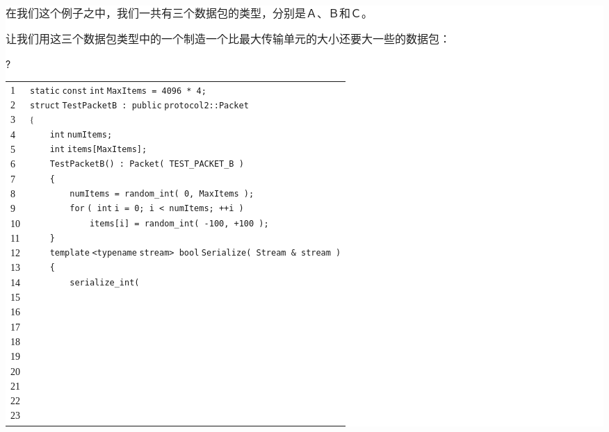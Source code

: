 <p class="MsoNormal" align="left" style="line-height: 16.8pt; vertical-align: baseline;"><span style="font-size: 12pt; color: rgb(34, 34, 34);"><span style="font-family:微软雅黑;">在我们这个例子之中，我们一共有三个数据包的类型，分别是Ａ、Ｂ和Ｃ。</span></span></p><p class="MsoNormal" align="left" style="line-height: 16.8pt; vertical-align: baseline;"><span style="font-size: 12pt; color: rgb(34, 34, 34);"><span style="font-family:微软雅黑;">让我们用这三个数据包类型中的一个制造一个比最大传输单元的大小还要大一些的数据包：</span></span></p><div><div id="highlighter_44479" class="syntaxhighlighter  cpp"><div class="toolbar"><a class="toolbar_item command_help help">?</a></div><table cellpadding="0" cellspacing="0"><tr><td class="gutter"><div class="line number1 index0 alt2"><span style="font-family:微软雅黑;">1</span></div><div class="line number2 index1 alt1"><span style="font-family:微软雅黑;">2</span></div><div class="line number3 index2 alt2"><span style="font-family:微软雅黑;">3</span></div><div class="line number4 index3 alt1"><span style="font-family:微软雅黑;">4</span></div><div class="line number5 index4 alt2"><span style="font-family:微软雅黑;">5</span></div><div class="line number6 index5 alt1"><span style="font-family:微软雅黑;">6</span></div><div class="line number7 index6 alt2"><span style="font-family:微软雅黑;">7</span></div><div class="line number8 index7 alt1"><span style="font-family:微软雅黑;">8</span></div><div class="line number9 index8 alt2"><span style="font-family:微软雅黑;">9</span></div><div class="line number10 index9 alt1"><span style="font-family:微软雅黑;">10</span></div><div class="line number11 index10 alt2"><span style="font-family:微软雅黑;">11</span></div><div class="line number12 index11 alt1"><span style="font-family:微软雅黑;">12</span></div><div class="line number13 index12 alt2"><span style="font-family:微软雅黑;">13</span></div><div class="line number14 index13 alt1"><span style="font-family:微软雅黑;">14</span></div><div class="line number15 index14 alt2"><span style="font-family:微软雅黑;">15</span></div><div class="line number16 index15 alt1"><span style="font-family:微软雅黑;">16</span></div><div class="line number17 index16 alt2"><span style="font-family:微软雅黑;">17</span></div><div class="line number18 index17 alt1"><span style="font-family:微软雅黑;">18</span></div><div class="line number19 index18 alt2"><span style="font-family:微软雅黑;">19</span></div><div class="line number20 index19 alt1"><span style="font-family:微软雅黑;">20</span></div><div class="line number21 index20 alt2"><span style="font-family:微软雅黑;">21</span></div><div class="line number22 index21 alt1"><span style="font-family:微软雅黑;">22</span></div><div class="line number23 index22 alt2"><span style="font-family:微软雅黑;">23</span></div></td><td class="code"><div class="container"><div class="line number1 index0 alt2"><span style="font-family:微软雅黑;"><code class="cpp keyword bold">static</code> <code class="cpp keyword bold">const</code> <code class="cpp color1 bold">int</code> <code class="cpp plain">MaxItems = 4096 * 4;</code></span></div><div class="line number2 index1 alt1"><span style="font-family:微软雅黑;"> </span></div><div class="line number3 index2 alt2"><span style="font-family:微软雅黑;"><code class="cpp keyword bold">struct</code> <code class="cpp plain">TestPacketB : </code><code class="cpp keyword bold">public</code> <code class="cpp plain">protocol2::Packet</code></span></div><div class="line number4 index3 alt1"><code class="cpp plain"><span style="font-family:微软雅黑;">{</span></code></div><div class="line number5 index4 alt2"><span style="font-family:微软雅黑;"><code class="cpp spaces">    </code><code class="cpp color1 bold">int</code> <code class="cpp plain">numItems;</code></span></div><div class="line number6 index5 alt1"><span style="font-family:微软雅黑;"><code class="cpp spaces">    </code><code class="cpp color1 bold">int</code> <code class="cpp plain">items[MaxItems];</code></span></div><div class="line number7 index6 alt2"><span style="font-family:微软雅黑;"> </span></div><div class="line number8 index7 alt1"><span style="font-family:微软雅黑;"><code class="cpp spaces">    </code><code class="cpp plain">TestPacketB() : Packet( TEST_PACKET_B )</code></span></div><div class="line number9 index8 alt2"><span style="font-family:微软雅黑;"><code class="cpp spaces">    </code><code class="cpp plain">{</code></span></div><div class="line number10 index9 alt1"><span style="font-family:微软雅黑;"><code class="cpp spaces">        </code><code class="cpp plain">numItems = random_int( 0, MaxItems );</code></span></div><div class="line number11 index10 alt2"><span style="font-family:微软雅黑;"><code class="cpp spaces">        </code><code class="cpp keyword bold">for</code> <code class="cpp plain">( </code><code class="cpp color1 bold">int</code> <code class="cpp plain">i = 0; i &lt; numItems; ++i )</code></span></div><div class="line number12 index11 alt1"><span style="font-family:微软雅黑;"><code class="cpp spaces">            </code><code class="cpp plain">items[i] = random_int( -100, +100 );</code></span></div><div class="line number13 index12 alt2"><span style="font-family:微软雅黑;"><code class="cpp spaces">    </code><code class="cpp plain">}</code></span></div><div class="line number14 index13 alt1"><span style="font-family:微软雅黑;"> </span></div><div class="line number15 index14 alt2"><span style="font-family:微软雅黑;"><code class="cpp spaces">    </code><code class="cpp keyword bold">template</code> <code class="cpp plain">&lt;</code><code class="cpp keyword bold">typename</code> <code class="cpp plain">stream</code><code class="cpp string"></code><code class="cpp plain">&gt; </code><code class="cpp color1 bold">bool</code> <code class="cpp plain">Serialize( Stream &amp; stream )</code></span></div><div class="line number16 index15 alt1"><span style="font-family:微软雅黑;"><code class="cpp spaces">    </code><code class="cpp plain">{</code></span></div><div class="line number17 index16 alt2"><span style="font-family:微软雅黑;"><code class="cpp spaces">        </code><code class="cpp plain">serialize_int(